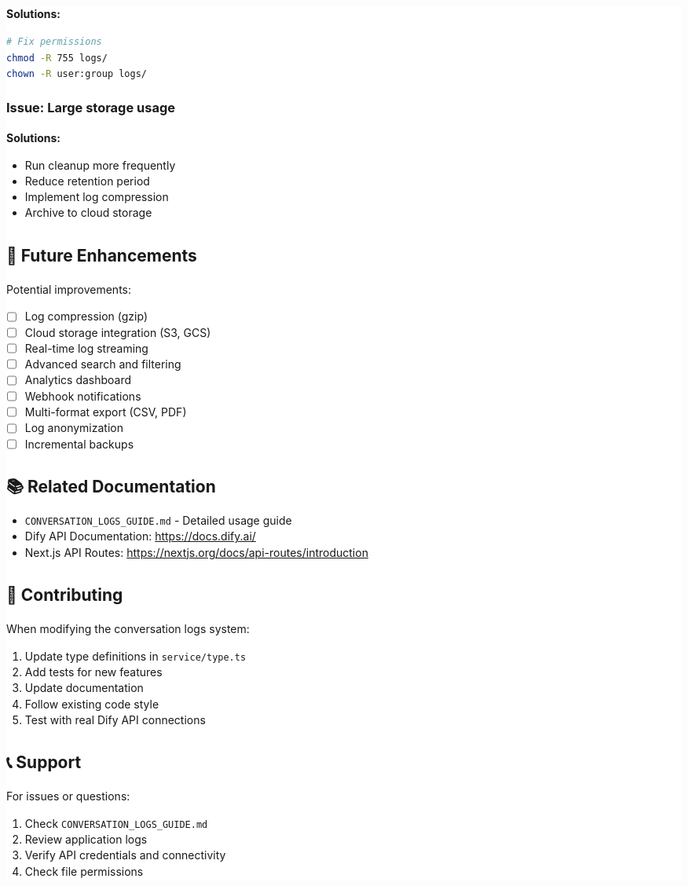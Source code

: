 **Solutions:**
```bash
# Fix permissions
chmod -R 755 logs/
chown -R user:group logs/
```

### Issue: Large storage usage

**Solutions:**
- Run cleanup more frequently
- Reduce retention period
- Implement log compression
- Archive to cloud storage

## 🚧 Future Enhancements

Potential improvements:

- [ ] Log compression (gzip)
- [ ] Cloud storage integration (S3, GCS)
- [ ] Real-time log streaming
- [ ] Advanced search and filtering
- [ ] Analytics dashboard
- [ ] Webhook notifications
- [ ] Multi-format export (CSV, PDF)
- [ ] Log anonymization
- [ ] Incremental backups

## 📚 Related Documentation

- `CONVERSATION_LOGS_GUIDE.md` - Detailed usage guide
- Dify API Documentation: https://docs.dify.ai/
- Next.js API Routes: https://nextjs.org/docs/api-routes/introduction

## 🤝 Contributing

When modifying the conversation logs system:

1. Update type definitions in `service/type.ts`
2. Add tests for new features
3. Update documentation
4. Follow existing code style
5. Test with real Dify API connections

## 📞 Support

For issues or questions:
1. Check `CONVERSATION_LOGS_GUIDE.md`
2. Review application logs
3. Verify API credentials and connectivity
4. Check file permissions
